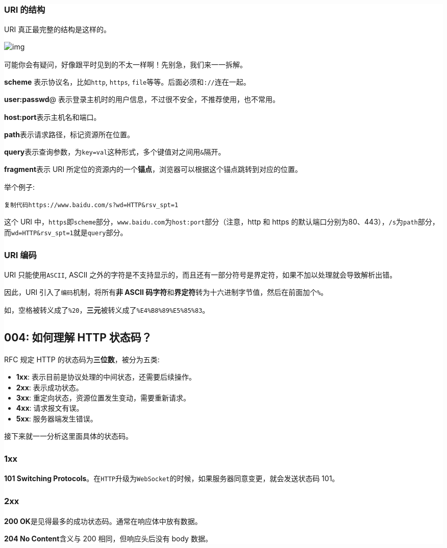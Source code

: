 ### URI 的结构

URI 真正最完整的结构是这样的。

![img](assets/170ffd677629b70d-tplv-t2oaga2asx-jj-mark-3024-0-0-0-q75.awebp)

可能你会有疑问，好像跟平时见到的不太一样啊！先别急，我们来一一拆解。

**scheme** 表示协议名，比如`http`, `https`, `file`等等。后面必须和`://`连在一起。

**user:passwd**@ 表示登录主机时的用户信息，不过很不安全，不推荐使用，也不常用。

**host:port**表示主机名和端口。

**path**表示请求路径，标记资源所在位置。

**query**表示查询参数，为`key=val`这种形式，多个键值对之间用`&`隔开。

**fragment**表示 URI 所定位的资源内的一个**锚点**，浏览器可以根据这个锚点跳转到对应的位置。

举个例子:

```
复制代码https://www.baidu.com/s?wd=HTTP&rsv_spt=1
```

这个 URI 中，`https`即`scheme`部分，`www.baidu.com`为`host:port`部分（注意，http 和 https 的默认端口分别为80、443），`/s`为`path`部分，而`wd=HTTP&rsv_spt=1`就是`query`部分。

### URI 编码

URI 只能使用`ASCII`, ASCII 之外的字符是不支持显示的，而且还有一部分符号是界定符，如果不加以处理就会导致解析出错。

因此，URI 引入了`编码`机制，将所有**非 ASCII 码字符**和**界定符**转为十六进制字节值，然后在前面加个`%`。

如，空格被转义成了`%20`，**三元**被转义成了`%E4%B8%89%E5%85%83`。

## 004: 如何理解 HTTP 状态码？

RFC 规定 HTTP 的状态码为**三位数**，被分为五类:

- **1xx**: 表示目前是协议处理的中间状态，还需要后续操作。
- **2xx**: 表示成功状态。
- **3xx**: 重定向状态，资源位置发生变动，需要重新请求。
- **4xx**: 请求报文有误。
- **5xx**: 服务器端发生错误。

接下来就一一分析这里面具体的状态码。

### 1xx

**101 Switching Protocols**。在`HTTP`升级为`WebSocket`的时候，如果服务器同意变更，就会发送状态码 101。

### 2xx

**200 OK**是见得最多的成功状态码。通常在响应体中放有数据。

**204 No Content**含义与 200 相同，但响应头后没有 body 数据。
